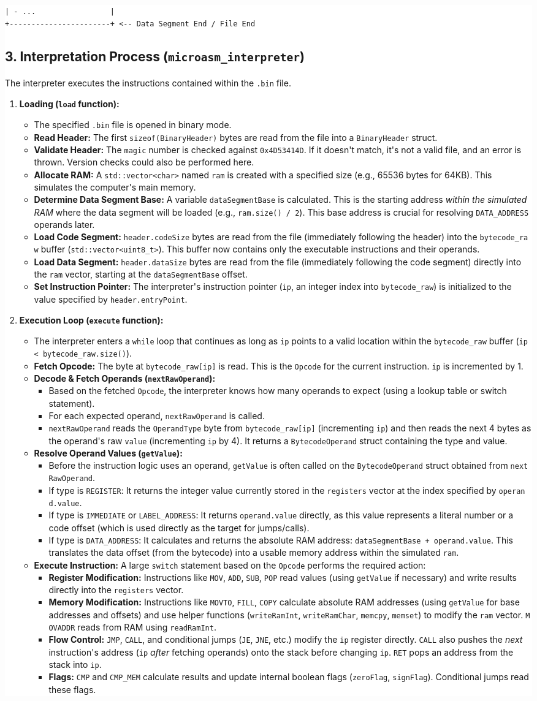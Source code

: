 ```
| - ...                 |
+-----------------------+ <-- Data Segment End / File End
```

## 3. Interpretation Process (`microasm_interpreter`)

The interpreter executes the instructions contained within the `.bin` file.

1.  **Loading (`load` function):**
    *   The specified `.bin` file is opened in binary mode.
    *   **Read Header:** The first `sizeof(BinaryHeader)` bytes are read from the file into a `BinaryHeader` struct.
    *   **Validate Header:** The `magic` number is checked against `0x4D53414D`. If it doesn't match, it's not a valid file, and an error is thrown. Version checks could also be performed here.
    *   **Allocate RAM:** A `std::vector<char>` named `ram` is created with a specified size (e.g., 65536 bytes for 64KB). This simulates the computer's main memory.
    *   **Determine Data Segment Base:** A variable `dataSegmentBase` is calculated. This is the starting address *within the simulated RAM* where the data segment will be loaded (e.g., `ram.size() / 2`). This base address is crucial for resolving `DATA_ADDRESS` operands later.
    *   **Load Code Segment:** `header.codeSize` bytes are read from the file (immediately following the header) into the `bytecode_raw` buffer (`std::vector<uint8_t>`). This buffer now contains only the executable instructions and their operands.
    *   **Load Data Segment:** `header.dataSize` bytes are read from the file (immediately following the code segment) directly into the `ram` vector, starting at the `dataSegmentBase` offset.
    *   **Set Instruction Pointer:** The interpreter's instruction pointer (`ip`, an integer index into `bytecode_raw`) is initialized to the value specified by `header.entryPoint`.

2.  **Execution Loop (`execute` function):**
    *   The interpreter enters a `while` loop that continues as long as `ip` points to a valid location within the `bytecode_raw` buffer (`ip < bytecode_raw.size()`).
    *   **Fetch Opcode:** The byte at `bytecode_raw[ip]` is read. This is the `Opcode` for the current instruction. `ip` is incremented by 1.
    *   **Decode & Fetch Operands (`nextRawOperand`):**
        *   Based on the fetched `Opcode`, the interpreter knows how many operands to expect (using a lookup table or switch statement).
        *   For each expected operand, `nextRawOperand` is called.
        *   `nextRawOperand` reads the `OperandType` byte from `bytecode_raw[ip]` (incrementing `ip`) and then reads the next 4 bytes as the operand's raw `value` (incrementing `ip` by 4). It returns a `BytecodeOperand` struct containing the type and value.
    *   **Resolve Operand Values (`getValue`):**
        *   Before the instruction logic uses an operand, `getValue` is often called on the `BytecodeOperand` struct obtained from `nextRawOperand`.
        *   If type is `REGISTER`: It returns the integer value currently stored in the `registers` vector at the index specified by `operand.value`.
        *   If type is `IMMEDIATE` or `LABEL_ADDRESS`: It returns `operand.value` directly, as this value represents a literal number or a code offset (which is used directly as the target for jumps/calls).
        *   If type is `DATA_ADDRESS`: It calculates and returns the absolute RAM address: `dataSegmentBase + operand.value`. This translates the data offset (from the bytecode) into a usable memory address within the simulated `ram`.
    *   **Execute Instruction:** A large `switch` statement based on the `Opcode` performs the required action:
        *   **Register Modification:** Instructions like `MOV`, `ADD`, `SUB`, `POP` read values (using `getValue` if necessary) and write results directly into the `registers` vector.
        *   **Memory Modification:** Instructions like `MOVTO`, `FILL`, `COPY` calculate absolute RAM addresses (using `getValue` for base addresses and offsets) and use helper functions (`writeRamInt`, `writeRamChar`, `memcpy`, `memset`) to modify the `ram` vector. `MOVADDR` reads from RAM using `readRamInt`.
        *   **Flow Control:** `JMP`, `CALL`, and conditional jumps (`JE`, `JNE`, etc.) modify the `ip` register directly. `CALL` also pushes the *next* instruction's address (`ip` *after* fetching operands) onto the stack before changing `ip`. `RET` pops an address from the stack into `ip`.
        *   **Flags:** `CMP` and `CMP_MEM` calculate results and update internal boolean flags (`zeroFlag`, `signFlag`). Conditional jumps read these flags.